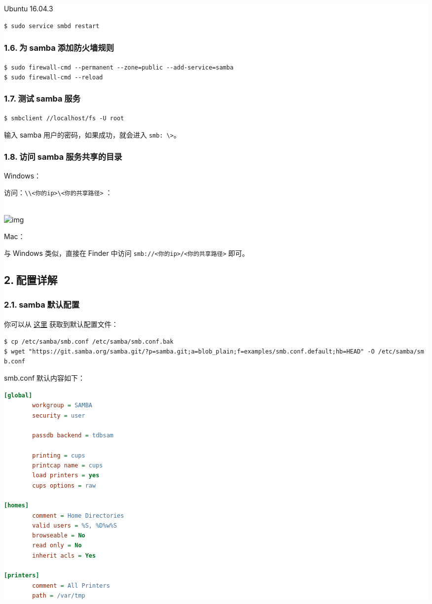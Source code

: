 Ubuntu 16.04.3

```
$ sudo service smbd restart
```

### 1.6. 为 samba 添加防火墙规则

```
$ sudo firewall-cmd --permanent --zone=public --add-service=samba
$ sudo firewall-cmd --reload
```

### 1.7. 测试 samba 服务

```
$ smbclient //localhost/fs -U root
```

输入 samba 用户的密码，如果成功，就会进入 `smb: \>`。

### 1.8. 访问 samba 服务共享的目录

Windows：

访问：`\\<你的ip>\<你的共享路径>` ：

<br>![img](http://dunwu.test.upcdn.net/snap/20180920180928161334.png!zp)<br>

Mac：

与 Windows 类似，直接在 Finder 中访问 `smb://<你的ip>/<你的共享路径>` 即可。

## 2. 配置详解

### 2.1. samba 默认配置

你可以从 [这里](https://git.samba.org/samba.git/?p=samba.git;a=blob_plain;f=examples/smb.conf.default;hb=HEAD) 获取到默认配置文件：

```
$ cp /etc/samba/smb.conf /etc/samba/smb.conf.bak
$ wget "https://git.samba.org/samba.git/?p=samba.git;a=blob_plain;f=examples/smb.conf.default;hb=HEAD" -O /etc/samba/smb.conf
```

smb.conf 默认内容如下：

```ini
[global]
        workgroup = SAMBA
        security = user

        passdb backend = tdbsam

        printing = cups
        printcap name = cups
        load printers = yes
        cups options = raw

[homes]
        comment = Home Directories
        valid users = %S, %D%w%S
        browseable = No
        read only = No
        inherit acls = Yes

[printers]
        comment = All Printers
        path = /var/tmp
```